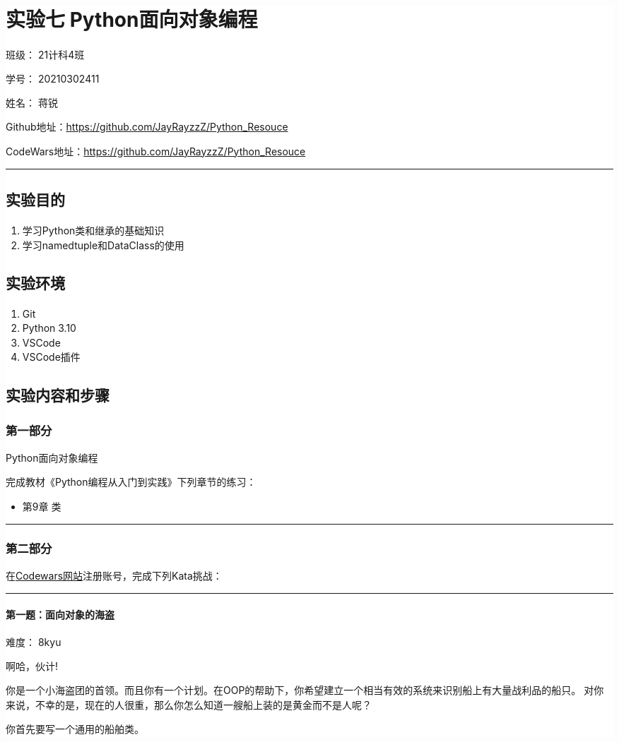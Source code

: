 # 实验七 Python面向对象编程

班级： 21计科4班

学号： 20210302411

姓名： 蒋锐

Github地址：https://github.com/JayRayzzZ/Python_Resouce

CodeWars地址：https://github.com/JayRayzzZ/Python_Resouce

---

## 实验目的

1. 学习Python类和继承的基础知识
2. 学习namedtuple和DataClass的使用

## 实验环境

1. Git
2. Python 3.10
3. VSCode
4. VSCode插件

## 实验内容和步骤

### 第一部分

Python面向对象编程

完成教材《Python编程从入门到实践》下列章节的练习：

- 第9章 类

---

### 第二部分

在[Codewars网站](https://www.codewars.com)注册账号，完成下列Kata挑战：

---

#### 第一题：面向对象的海盗

难度： 8kyu

啊哈，伙计!

你是一个小海盗团的首领。而且你有一个计划。在OOP的帮助下，你希望建立一个相当有效的系统来识别船上有大量战利品的船只。
对你来说，不幸的是，现在的人很重，那么你怎么知道一艘船上装的是黄金而不是人呢？

你首先要写一个通用的船舶类。
